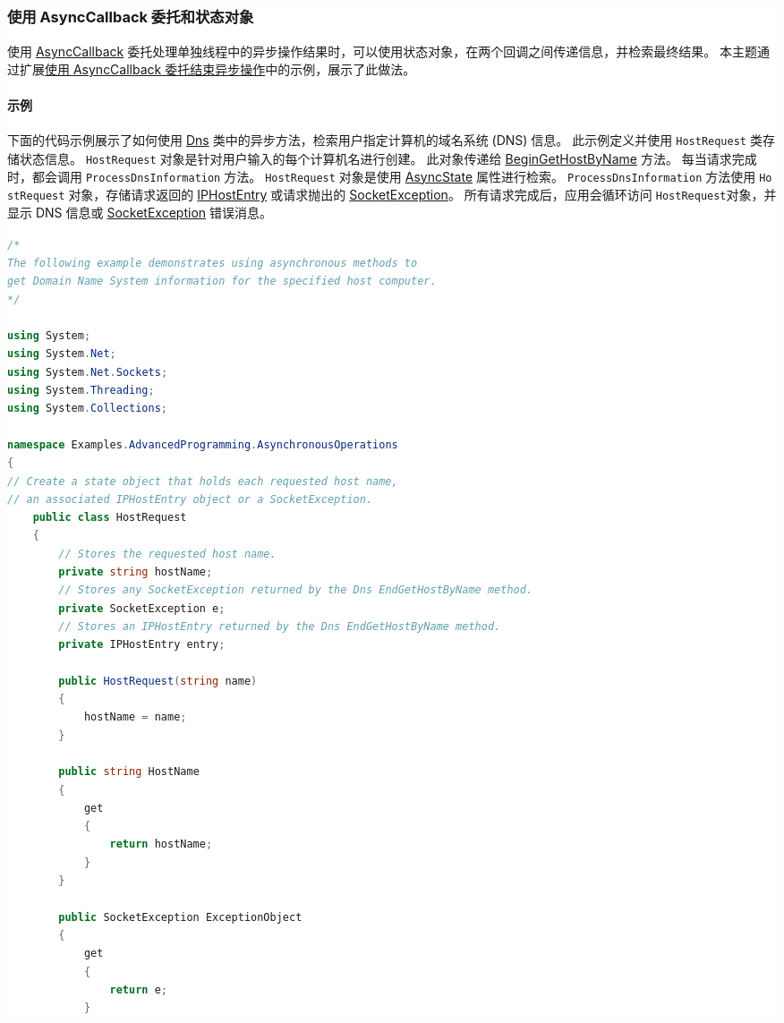 

### 使用 AsyncCallback 委托和状态对象

使用 [AsyncCallback](https://learn.microsoft.com/zh-cn/dotnet/api/system.asynccallback) 委托处理单独线程中的异步操作结果时，可以使用状态对象，在两个回调之间传递信息，并检索最终结果。 本主题通过扩展[使用 AsyncCallback 委托结束异步操作](https://learn.microsoft.com/zh-cn/dotnet/standard/asynchronous-programming-patterns/using-an-asynccallback-delegate-to-end-an-asynchronous-operation)中的示例，展示了此做法。

#### 示例

下面的代码示例展示了如何使用 [Dns](https://learn.microsoft.com/zh-cn/dotnet/api/system.net.dns) 类中的异步方法，检索用户指定计算机的域名系统 (DNS) 信息。 此示例定义并使用 `HostRequest` 类存储状态信息。 `HostRequest` 对象是针对用户输入的每个计算机名进行创建。 此对象传递给 [BeginGetHostByName](https://learn.microsoft.com/zh-cn/dotnet/api/system.net.dns.begingethostbyname) 方法。 每当请求完成时，都会调用 `ProcessDnsInformation` 方法。 `HostRequest` 对象是使用 [AsyncState](https://learn.microsoft.com/zh-cn/dotnet/api/system.iasyncresult.asyncstate) 属性进行检索。 `ProcessDnsInformation` 方法使用 `HostRequest` 对象，存储请求返回的 [IPHostEntry](https://learn.microsoft.com/zh-cn/dotnet/api/system.net.iphostentry) 或请求抛出的 [SocketException](https://learn.microsoft.com/zh-cn/dotnet/api/system.net.sockets.socketexception)。 所有请求完成后，应用会循环访问 `HostRequest`对象，并显示 DNS 信息或 [SocketException](https://learn.microsoft.com/zh-cn/dotnet/api/system.net.sockets.socketexception) 错误消息。

```C#
/*
The following example demonstrates using asynchronous methods to
get Domain Name System information for the specified host computer.
*/

using System;
using System.Net;
using System.Net.Sockets;
using System.Threading;
using System.Collections;

namespace Examples.AdvancedProgramming.AsynchronousOperations
{
// Create a state object that holds each requested host name,
// an associated IPHostEntry object or a SocketException.
    public class HostRequest
    {
        // Stores the requested host name.
        private string hostName;
        // Stores any SocketException returned by the Dns EndGetHostByName method.
        private SocketException e;
        // Stores an IPHostEntry returned by the Dns EndGetHostByName method.
        private IPHostEntry entry;

        public HostRequest(string name)
        {
            hostName = name;
        }

        public string HostName
        {
            get
            {
                return hostName;
            }
        }

        public SocketException ExceptionObject
        {
            get
            {
                return e;
            }
```
